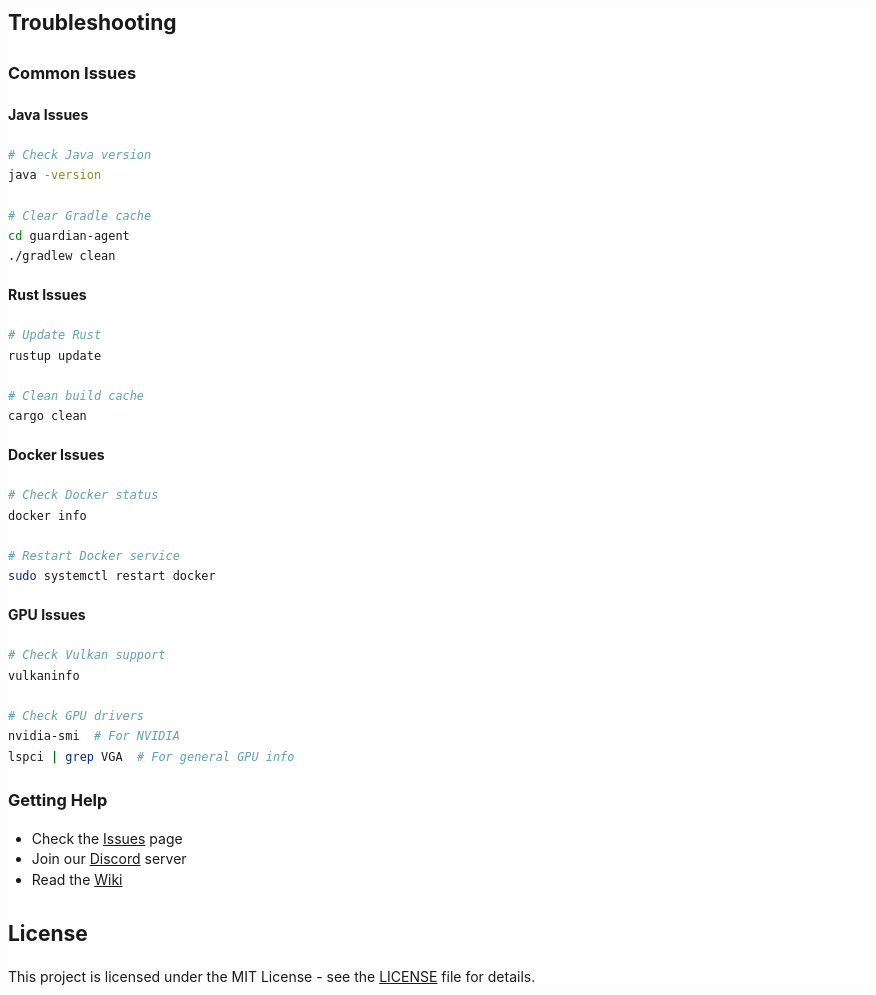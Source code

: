 ## Troubleshooting

### Common Issues

#### Java Issues
```bash
# Check Java version
java -version

# Clear Gradle cache
cd guardian-agent
./gradlew clean
```

#### Rust Issues
```bash
# Update Rust
rustup update

# Clean build cache
cargo clean
```

#### Docker Issues
```bash
# Check Docker status
docker info

# Restart Docker service
sudo systemctl restart docker
```

#### GPU Issues
```bash
# Check Vulkan support
vulkaninfo

# Check GPU drivers
nvidia-smi  # For NVIDIA
lspci | grep VGA  # For general GPU info
```

### Getting Help

- Check the [Issues](https://github.com/your-org/guardian/issues) page
- Join our [Discord](https://discord.gg/guardian) server
- Read the [Wiki](https://github.com/your-org/guardian/wiki)

## License

This project is licensed under the MIT License - see the [LICENSE](LICENSE) file for details.
